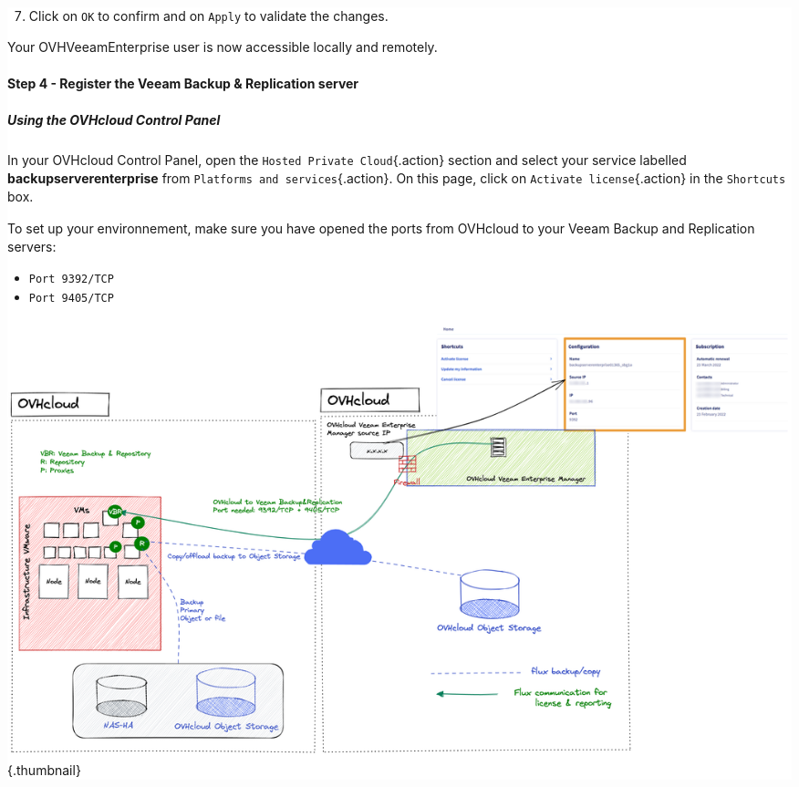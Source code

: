 <ol start="7">
  <li>Click on <code class="action">OK</code> to confirm and on <code class="action">Apply</code> to validate the changes.</li>
</ol>

Your OVHVeeamEnterprise user is now accessible locally and remotely.

#### Step 4 - Register the Veeam Backup & Replication server

##### **Using the OVHcloud Control Panel**

In your OVHcloud Control Panel, open the `Hosted Private Cloud`{.action} section and select your service labelled **backupserverenterprise** from `Platforms and services`{.action}. On this page, click on `Activate license`{.action} in the `Shortcuts` box.

To set up your environnement, make sure you have opened the ports from OVHcloud to your Veeam Backup and Replication servers:

- `Port 9392/TCP`
- `Port 9405/TCP`

![installation Veeam](images/architecture.png){.thumbnail}
